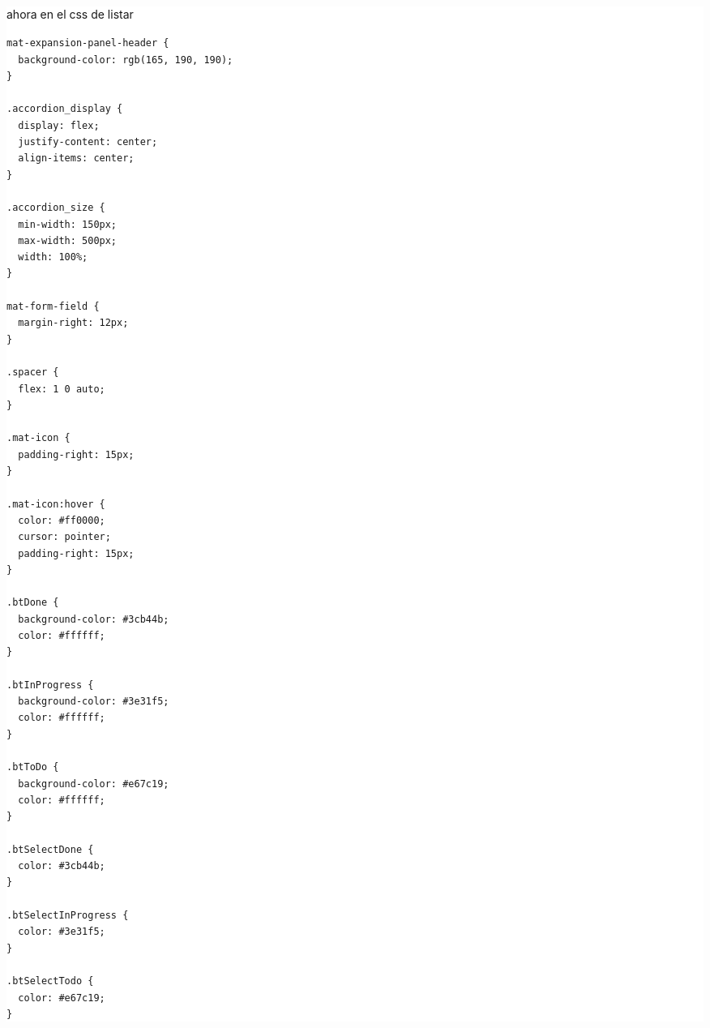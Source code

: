 ahora en el css de listar

```
mat-expansion-panel-header {
  background-color: rgb(165, 190, 190);
}

.accordion_display {
  display: flex;
  justify-content: center;
  align-items: center;
}

.accordion_size {
  min-width: 150px;
  max-width: 500px;
  width: 100%;
}

mat-form-field {
  margin-right: 12px;
}

.spacer {
  flex: 1 0 auto;
}

.mat-icon {
  padding-right: 15px;
}

.mat-icon:hover {
  color: #ff0000;
  cursor: pointer;
  padding-right: 15px;
}

.btDone {
  background-color: #3cb44b;
  color: #ffffff;
}

.btInProgress {
  background-color: #3e31f5;
  color: #ffffff;
}

.btToDo {
  background-color: #e67c19;
  color: #ffffff;
}

.btSelectDone {
  color: #3cb44b;
}

.btSelectInProgress {
  color: #3e31f5;
}

.btSelectTodo {
  color: #e67c19;
}

```